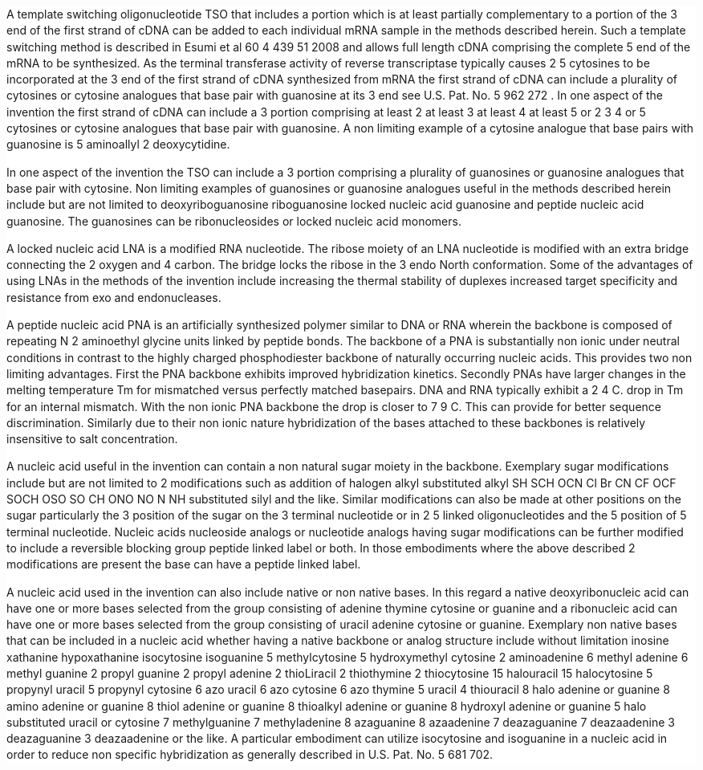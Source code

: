 A template switching oligonucleotide TSO that includes a portion which is at least partially complementary to a portion of the 3 end of the first strand of cDNA can be added to each individual mRNA sample in the methods described herein. Such a template switching method is described in Esumi et al 60 4 439 51 2008 and allows full length cDNA comprising the complete 5 end of the mRNA to be synthesized. As the terminal transferase activity of reverse transcriptase typically causes 2 5 cytosines to be incorporated at the 3 end of the first strand of cDNA synthesized from mRNA the first strand of cDNA can include a plurality of cytosines or cytosine analogues that base pair with guanosine at its 3 end see U.S. Pat. No. 5 962 272 . In one aspect of the invention the first strand of cDNA can include a 3 portion comprising at least 2 at least 3 at least 4 at least 5 or 2 3 4 or 5 cytosines or cytosine analogues that base pair with guanosine. A non limiting example of a cytosine analogue that base pairs with guanosine is 5 aminoallyl 2 deoxycytidine.

In one aspect of the invention the TSO can include a 3 portion comprising a plurality of guanosines or guanosine analogues that base pair with cytosine. Non limiting examples of guanosines or guanosine analogues useful in the methods described herein include but are not limited to deoxyriboguanosine riboguanosine locked nucleic acid guanosine and peptide nucleic acid guanosine. The guanosines can be ribonucleosides or locked nucleic acid monomers.

A locked nucleic acid LNA is a modified RNA nucleotide. The ribose moiety of an LNA nucleotide is modified with an extra bridge connecting the 2 oxygen and 4 carbon. The bridge locks the ribose in the 3 endo North conformation. Some of the advantages of using LNAs in the methods of the invention include increasing the thermal stability of duplexes increased target specificity and resistance from exo and endonucleases.

A peptide nucleic acid PNA is an artificially synthesized polymer similar to DNA or RNA wherein the backbone is composed of repeating N 2 aminoethyl glycine units linked by peptide bonds. The backbone of a PNA is substantially non ionic under neutral conditions in contrast to the highly charged phosphodiester backbone of naturally occurring nucleic acids. This provides two non limiting advantages. First the PNA backbone exhibits improved hybridization kinetics. Secondly PNAs have larger changes in the melting temperature Tm for mismatched versus perfectly matched basepairs. DNA and RNA typically exhibit a 2 4 C. drop in Tm for an internal mismatch. With the non ionic PNA backbone the drop is closer to 7 9 C. This can provide for better sequence discrimination. Similarly due to their non ionic nature hybridization of the bases attached to these backbones is relatively insensitive to salt concentration.

A nucleic acid useful in the invention can contain a non natural sugar moiety in the backbone. Exemplary sugar modifications include but are not limited to 2 modifications such as addition of halogen alkyl substituted alkyl SH SCH OCN Cl Br CN CF OCF SOCH OSO SO CH ONO NO N NH substituted silyl and the like. Similar modifications can also be made at other positions on the sugar particularly the 3 position of the sugar on the 3 terminal nucleotide or in 2 5 linked oligonucleotides and the 5 position of 5 terminal nucleotide. Nucleic acids nucleoside analogs or nucleotide analogs having sugar modifications can be further modified to include a reversible blocking group peptide linked label or both. In those embodiments where the above described 2 modifications are present the base can have a peptide linked label.

A nucleic acid used in the invention can also include native or non native bases. In this regard a native deoxyribonucleic acid can have one or more bases selected from the group consisting of adenine thymine cytosine or guanine and a ribonucleic acid can have one or more bases selected from the group consisting of uracil adenine cytosine or guanine. Exemplary non native bases that can be included in a nucleic acid whether having a native backbone or analog structure include without limitation inosine xathanine hypoxathanine isocytosine isoguanine 5 methylcytosine 5 hydroxymethyl cytosine 2 aminoadenine 6 methyl adenine 6 methyl guanine 2 propyl guanine 2 propyl adenine 2 thioLiracil 2 thiothymine 2 thiocytosine 15 halouracil 15 halocytosine 5 propynyl uracil 5 propynyl cytosine 6 azo uracil 6 azo cytosine 6 azo thymine 5 uracil 4 thiouracil 8 halo adenine or guanine 8 amino adenine or guanine 8 thiol adenine or guanine 8 thioalkyl adenine or guanine 8 hydroxyl adenine or guanine 5 halo substituted uracil or cytosine 7 methylguanine 7 methyladenine 8 azaguanine 8 azaadenine 7 deazaguanine 7 deazaadenine 3 deazaguanine 3 deazaadenine or the like. A particular embodiment can utilize isocytosine and isoguanine in a nucleic acid in order to reduce non specific hybridization as generally described in U.S. Pat. No. 5 681 702.
